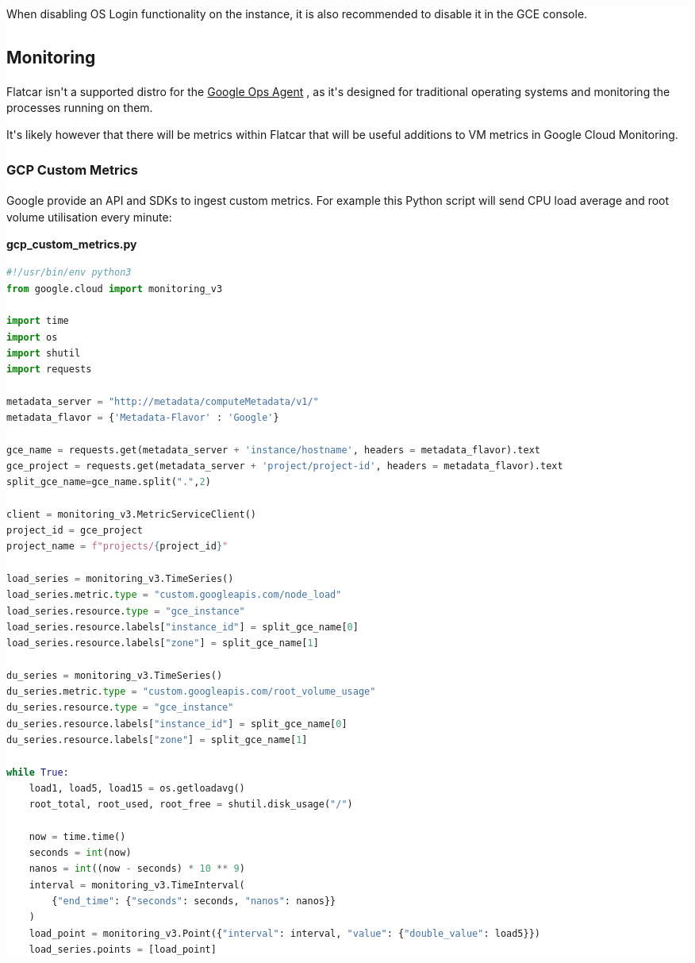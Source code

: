 When disabling OS Login functionality on the instance, it is also recommended to disable it in the GCE console.

## Monitoring

Flatcar isn't a supported distro for the
[Google Ops Agent](https://cloud.google.com/stackdriver/docs/solutions/agents/ops-agent)
, as it's designed for traditional operating systems and monitoring the
processes running on them.

It's likely however that there will be metrics within Flatcar that will be
useful additions to VM metrics in Google Cloud Monitoring.

### GCP Custom Metrics

Google provide an API and SDKs to ingest custom metrics. For example this
Python script will send CPU load average and root volume utilisation
every minute:

**gcp_custom_metrics.py**

```python
#!/usr/bin/env python3
from google.cloud import monitoring_v3

import time
import os
import shutil
import requests

metadata_server = "http://metadata/computeMetadata/v1/"
metadata_flavor = {'Metadata-Flavor' : 'Google'}

gce_name = requests.get(metadata_server + 'instance/hostname', headers = metadata_flavor).text
gce_project = requests.get(metadata_server + 'project/project-id', headers = metadata_flavor).text
split_gce_name=gce_name.split(".",2)

client = monitoring_v3.MetricServiceClient()
project_id = gce_project
project_name = f"projects/{project_id}"

load_series = monitoring_v3.TimeSeries()
load_series.metric.type = "custom.googleapis.com/node_load"
load_series.resource.type = "gce_instance"
load_series.resource.labels["instance_id"] = split_gce_name[0]
load_series.resource.labels["zone"] = split_gce_name[1]

du_series = monitoring_v3.TimeSeries()
du_series.metric.type = "custom.googleapis.com/root_volume_usage"
du_series.resource.type = "gce_instance"
du_series.resource.labels["instance_id"] = split_gce_name[0]
du_series.resource.labels["zone"] = split_gce_name[1]

while True:
    load1, load5, load15 = os.getloadavg()
    root_total, root_used, root_free = shutil.disk_usage("/")

    now = time.time()
    seconds = int(now)
    nanos = int((now - seconds) * 10 ** 9)
    interval = monitoring_v3.TimeInterval(
        {"end_time": {"seconds": seconds, "nanos": nanos}}
    )
    load_point = monitoring_v3.Point({"interval": interval, "value": {"double_value": load5}})
    load_series.points = [load_point]
```

[gce-advanced-os]: http://developers.google.com/compute/docs/transition-v1#customkernelbinaries
[gcloud-documentation]: https://cloud.google.com/sdk/
[free-trial]: https://cloud.google.com/free-trial/?utm_source=flatcar&utm_medium=partners&utm_campaign=partner-free-trial
[bucket]: https://cloud.google.com/storage/docs/key-terms#bucket-names
[google-cloud-flatcar-image-upload]: https://github.com/flatcar/flatcar-cloud-image-uploader/blob/master/google-cloud-flatcar-image-upload
[mounting-storage]: ../../setup/storage/mounting-storage
[quickstart]: ../
[doc-index]: ../../
[update-strategies]: ../../setup/releases/update-strategies
[cl-configs]: ../../provisioning/config-transpiler